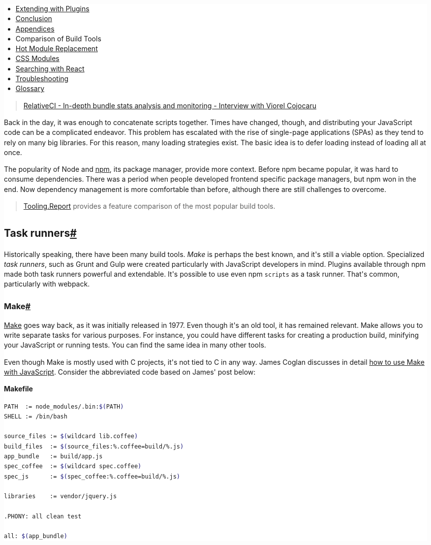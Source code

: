 -   [Extending with Plugins](https://survivejs.com/webpack/extending/plugins/)
-   [Conclusion](https://survivejs.com/webpack/conclusion/)
-   [Appendices](https://survivejs.com/webpack/appendices/)
-   Comparison of Build Tools
-   [Hot Module Replacement](https://survivejs.com/webpack/appendices/hmr/)
-   [CSS Modules](https://survivejs.com/webpack/appendices/css-modules/)
-   [Searching with React](https://survivejs.com/webpack/appendices/searching-with-react/)
-   [Troubleshooting](https://survivejs.com/webpack/appendices/troubleshooting/)
-   [Glossary](https://survivejs.com/webpack/appendices/glossary/)

> [RelativeCI - In-depth bundle stats analysis and monitoring - Interview with Viorel Cojocaru](https://survivejs.com/blog/relativeci-interview/)

Back in the day, it was enough to concatenate scripts together. Times have changed, though, and distributing your JavaScript code can be a complicated endeavor. This problem has escalated with the rise of single-page applications (SPAs) as they tend to rely on many big libraries. For this reason, many loading strategies exist. The basic idea is to defer loading instead of loading all at once.

The popularity of Node and [npm](https://www.npmjs.com/), its package manager, provide more context. Before npm became popular, it was hard to consume dependencies. There was a period when people developed frontend specific package managers, but npm won in the end. Now dependency management is more comfortable than before, although there are still challenges to overcome.

> [Tooling.Report](https://bundlers.tooling.report/) provides a feature comparison of the most popular build tools.

## [](https://survivejs.com/webpack/appendices/comparison/#task-runners)Task runners[#](https://survivejs.com/webpack/appendices/comparison/#task-runners)

Historically speaking, there have been many build tools. _Make_ is perhaps the best known, and it's still a viable option. Specialized _task runners_, such as Grunt and Gulp were created particularly with JavaScript developers in mind. Plugins available through npm made both task runners powerful and extendable. It's possible to use even npm `scripts` as a task runner. That's common, particularly with webpack.

### [](https://survivejs.com/webpack/appendices/comparison/#make)Make[#](https://survivejs.com/webpack/appendices/comparison/#make)

[Make](https://en.wikipedia.org/wiki/Make_%28software%29) goes way back, as it was initially released in 1977. Even though it's an old tool, it has remained relevant. Make allows you to write separate tasks for various purposes. For instance, you could have different tasks for creating a production build, minifying your JavaScript or running tests. You can find the same idea in many other tools.

Even though Make is mostly used with C projects, it's not tied to C in any way. James Coglan discusses in detail [how to use Make with JavaScript](https://blog.jcoglan.com/2014/02/05/building-javascript-projects-with-make/). Consider the abbreviated code based on James' post below:

**Makefile**

```bash
PATH  := node_modules/.bin:$(PATH)
SHELL := /bin/bash

source_files := $(wildcard lib.coffee)
build_files  := $(source_files:%.coffee=build/%.js)
app_bundle   := build/app.js
spec_coffee  := $(wildcard spec.coffee)
spec_js      := $(spec_coffee:%.coffee=build/%.js)

libraries    := vendor/jquery.js

.PHONY: all clean test

all: $(app_bundle)

```